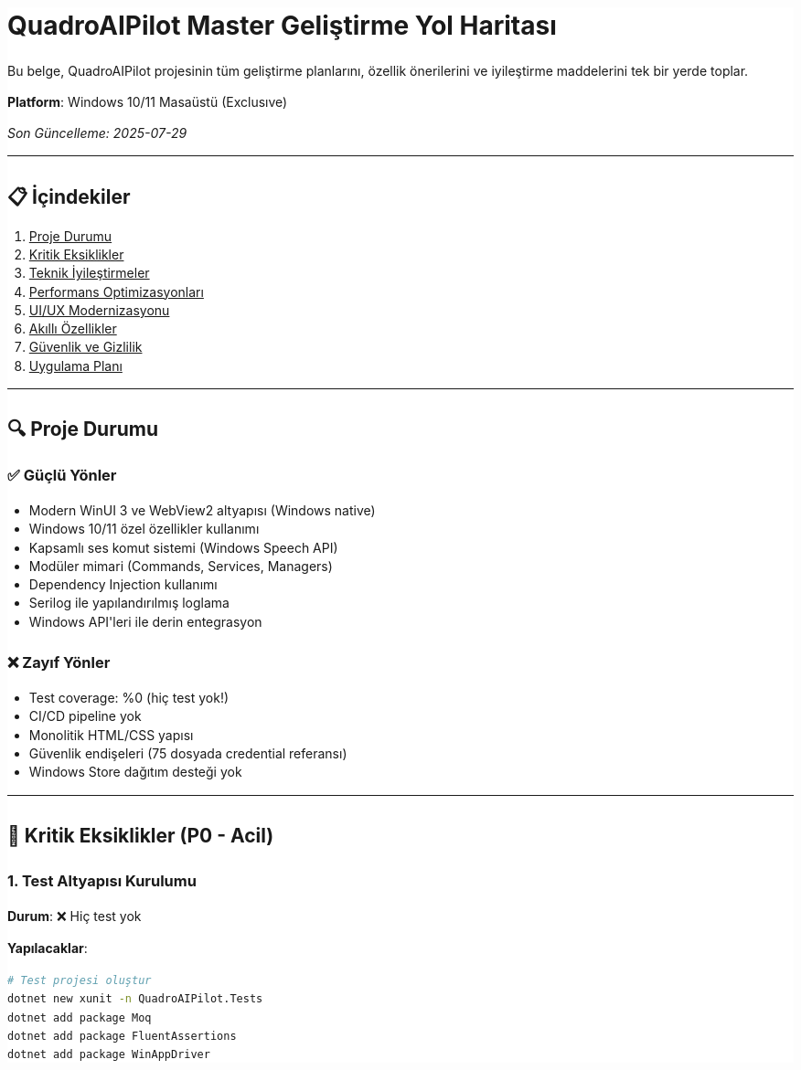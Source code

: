 # QuadroAIPilot Master Geliştirme Yol Haritası

Bu belge, QuadroAIPilot projesinin tüm geliştirme planlarını, özellik önerilerini ve iyileştirme maddelerini tek bir yerde toplar.

**Platform**: Windows 10/11 Masaüstü (Exclusıve)

*Son Güncelleme: 2025-07-29*

---

## 📋 İçindekiler

1. [Proje Durumu](#proje-durumu)
2. [Kritik Eksiklikler](#kritik-eksiklikler)
3. [Teknik İyileştirmeler](#teknik-iyileştirmeler)
4. [Performans Optimizasyonları](#performans-optimizasyonları)
5. [UI/UX Modernizasyonu](#uiux-modernizasyonu)
6. [Akıllı Özellikler](#akıllı-özellikler)
7. [Güvenlik ve Gizlilik](#güvenlik-ve-gizlilik)
8. [Uygulama Planı](#uygulama-planı)

---

## 🔍 Proje Durumu

### ✅ Güçlü Yönler
- Modern WinUI 3 ve WebView2 altyapısı (Windows native)
- Windows 10/11 özel özellikler kullanımı
- Kapsamlı ses komut sistemi (Windows Speech API)
- Modüler mimari (Commands, Services, Managers)
- Dependency Injection kullanımı
- Serilog ile yapılandırılmış loglama
- Windows API'leri ile derin entegrasyon

### ❌ Zayıf Yönler
- Test coverage: %0 (hiç test yok!)
- CI/CD pipeline yok
- Monolitik HTML/CSS yapısı
- Güvenlik endişeleri (75 dosyada credential referansı)
- Windows Store dağıtım desteği yok

---

## 🚨 Kritik Eksiklikler (P0 - Acil)

### 1. Test Altyapısı Kurulumu
**Durum**: ❌ Hiç test yok

**Yapılacaklar**:
```bash
# Test projesi oluştur
dotnet new xunit -n QuadroAIPilot.Tests
dotnet add package Moq
dotnet add package FluentAssertions
dotnet add package WinAppDriver
```
